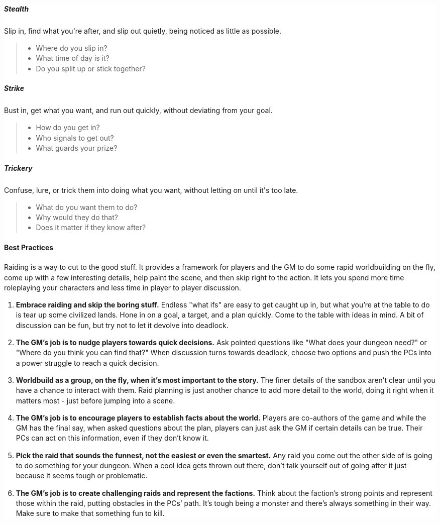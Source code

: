 ##### Stealth
Slip in, find what you're after, and slip out quietly, being noticed as little as possible.

[context]: # (list of examples)
> - Where do you slip in?
> - What time of day is it?
> - Do you split up or stick together?

##### Strike
Bust in, get what you want, and run out quickly, without deviating from your goal.

[context]: # (list of examples)
> - How do you get in?
> - Who signals to get out?
> - What guards your prize?

##### Trickery
Confuse, lure, or trick them into doing what you want, without letting on until it's too late.

[context]: # (list of examples)
> - What do you want them to do?
> - Why would they do that?
> - Does it matter if they know after?

#### Best Practices

Raiding is a way to cut to the good stuff. It provides a framework for players and the GM to do some rapid worldbuilding on the fly, come up with a few interesting details, help paint the scene, and then skip right to the action. It lets you spend more time roleplaying your characters and less time in player to player discussion.

1. **Embrace raiding and skip the boring stuff.** Endless "what ifs" are easy to get caught up in, but what you’re at the table to do is tear up some civilized lands. Hone in on a goal, a target, and a plan quickly. Come to the table with ideas in mind. A bit of discussion can be fun, but try not to let it devolve into deadlock.

2. **The GM’s job is to nudge players towards quick decisions.** Ask pointed questions like "What does your dungeon need?" or "Where do you think you can find that?" When discussion turns towards deadlock, choose two options and push the PCs into a power struggle to reach a quick decision.

3. **Worldbuild as a group, on the fly, when it’s most important to the story.** The finer details of the sandbox aren’t clear until you have a chance to interact with them. Raid planning is just another chance to add more detail to the world, doing it right when it matters most - just before jumping into a scene.

4. **The GM’s job is to encourage players to establish facts about the world.** Players are co-authors of the game and while the GM has the final say, when asked questions about the plan, players can just ask the GM if certain details can be true. Their PCs can act on this information, even if they don’t know it.

5. **Pick the raid that sounds the funnest, not the easiest or even the smartest.** Any raid you come out the other side of is going to do something for your dungeon. When a cool idea gets thrown out there, don’t talk yourself out of going after it just because it seems tough or problematic.

6. **The GM’s job is to create challenging raids and represent the factions.** Think about the faction’s strong points and represent those within the raid, putting obstacles in the PCs’ path. It’s tough being a monster and there’s always something in their way. Make sure to make that something fun to kill.


[context]: # (important rule)
[comment]: # (paragraph below mentions a page number in the original text, removed this)
[context]: # (roll summary)
  [context]: # (list of examples)
  [context]: # (list of examples)
  [context]: # (list of examples)
  [context]: # (list of examples)
  [context]: # (list of examples)
  [context]: # (list of examples)
[context]: # (example of play)
[context]: # (important rule)
[context]: # (complete list)
[context]: # (chances)
[comment]: # (paragraph below mentions a page number in the original text, removed this)
[context]: # (tips)
[comment]: # (the projects had page numbers below them, I'll add them as comment)
[comment]: # (link to: Concoctions, Potions)
[comment]: # (link to: Rooms & Structures, Traps, Tricks)
[comment]: # (link to: Factions)
[comment]: # (link to: Gear, Contraptions)
[comment]: # (link to: Rituals)
[comment]: # (link to: Minions, Creatures)
[comment]: # (link to: Flow of Information)
[clock]: # "Fences & Dogs"
[context]: # (example of play)
[context]: # (roll summary)
[context]: # (chances)
[context]: # (example of play)
[context]: # (example of play)
[context]: # (example of play)
[context]: # (example of play)
[context]: # (example of play)
[context]: # (tips)
[randomizable]: # (random calamity)
  [context]: # (list of examples)
  [context]: # (list of examples)
  [context]: # (list of examples)
  [context]: # (list of examples)
[randomizable]: # (minor calamities)
[context]: # (table footnote)
[randomizable]: # (major calamities)
[context]: # (table footnote)
[context]: # (important rule)
[context]: # (example of play)
[context]: # (example of play)
  [context]: # (list of examples)
  [context]: # (list of examples)
  [context]: # (list of examples)
  [context]: # (list of examples)
  [context]: # (list of examples)
[context]: # (tips)
[randomizable]: # (example good loot)
[context]: # (table footnote)
[context]: # (tips)
[context]: # (example of play)
[context]: # (example of play)
[context]: # (important rule)
[context]: # (example of play)
[context]: # (example of play)
[context]: # (example of play)
[context]: # (example of play)
[context]: # (tips)
[context]: # (roll summary)
[context]: # (chances)
[context]: # (example of play)
[randomizable]: # (random blowback)
[context]: # (example of play)
[context]: # (example of play)
[context]: # (example of play)
[context]: # (tips)
[randomizable]: # (minor blowbacks)
[context]: # (table footnote)
[randomizable]: # (major blowbacks)
[context]: # (example of play)